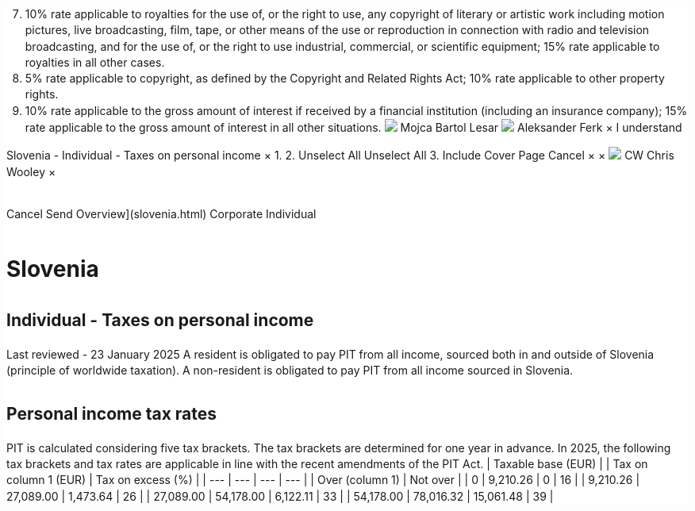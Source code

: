 7. 10% rate applicable to royalties for the use of, or the right to use, any copyright of literary or artistic work including motion pictures, live broadcasting, film, tape, or other means of the use or reproduction in connection with radio and television broadcasting, and for the use of, or the right to use industrial, commercial, or scientific equipment; 15% rate applicable to royalties in all other cases.
8. 5% rate applicable to copyright, as defined by the Copyright and Related Rights Act; 10% rate applicable to other property rights.
9. 10% rate applicable to the gross amount of interest if received by a financial institution (including an insurance company); 15% rate applicable to the gross amount of interest in all other situations.
![](-/media/world-wide-tax-summaries/sloveniamojca-bartol-lesarpicture1png20220114030920616.ashx%3Frev=26c1ae906c7548f38fc5d65d3a8e36cf&revision=26c1ae90-6c75-48f3-8fc5-d65d3a8e36cf&hash=CBCB932324761CA10A113370137E763E6D945392)
Mojca Bartol Lesar
![](-/media/world-wide-tax-summaries/sloveniaaleksander-ferkaferk--photojpg20210802040656673.ashx%3Frev=7f7c937a0ad1405eb78c98c637c37979&revision=7f7c937a-0ad1-405e-b78c-98c637c37979&hash=688AAA56E50DBEE9F920C25B4FAA75DE1230EBCA)
Aleksander Ferk
×
I understand

Slovenia - Individual - Taxes on personal income
×
1.
2.
Unselect All
Unselect All
3.
Include Cover Page
Cancel
×
×
![](-/media/world-wide-tax-summaries/attachments/global---chris-wooley.ashx%3Frev=ac5e5f3223b34096b1afc2a6009c7320&revision=ac5e5f32-23b3-4096-b1af-c2a6009c7320&hash=859B7ADC84DC2CBEC9760E9E6EE7DE6D0A8BFCDF)
CW
Chris Wooley
×
######
Cancel
Send
Overview](slovenia.html)
Corporate
Individual
# Slovenia
## Individual - Taxes on personal income
Last reviewed - 23 January 2025
A resident is obligated to pay PIT from all income, sourced both in and outside of Slovenia (principle of worldwide taxation).
A non-resident is obligated to pay PIT from all income sourced in Slovenia.
## Personal income tax rates
PIT is calculated considering five tax brackets. The tax brackets are determined for one year in advance. In 2025, the following tax brackets and tax rates are applicable in line with the recent amendments of the PIT Act.
| Taxable base (EUR) | | Tax on column 1 (EUR) | Tax on excess (%) |
| --- | --- | --- | --- |
| Over (column 1) | Not over |
| 0 | 9,210.26 | 0 | 16 |
| 9,210.26 | 27,089.00 | 1,473.64 | 26 |
| 27,089.00 | 54,178.00 | 6,122.11 | 33 |
| 54,178.00 | 78,016.32 | 15,061.48 | 39 |